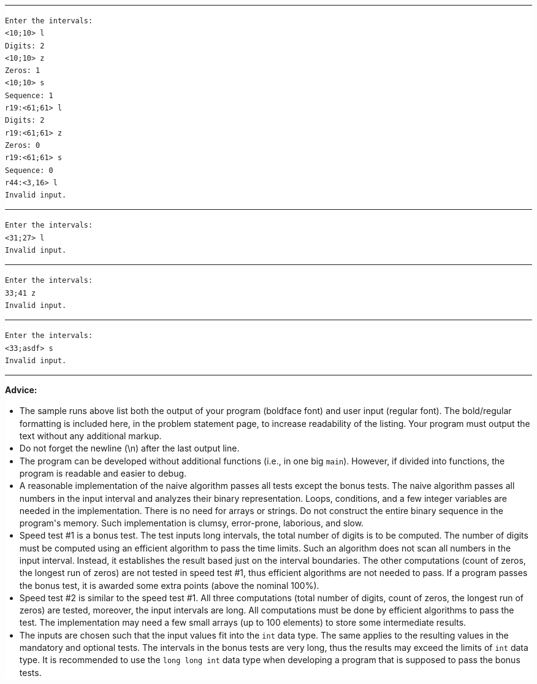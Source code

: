 * * * * *

    Enter the intervals:
    <10;10> l
    Digits: 2
    <10;10> z
    Zeros: 1
    <10;10> s
    Sequence: 1
    r19:<61;61> l
    Digits: 2
    r19:<61;61> z
    Zeros: 0
    r19:<61;61> s
    Sequence: 0
    r44:<3,16> l
    Invalid input.

* * * * *

    Enter the intervals:
    <31;27> l
    Invalid input.

* * * * *

    Enter the intervals:
    33;41 z
    Invalid input.

* * * * *

    Enter the intervals:
    <33;asdf> s
    Invalid input.

* * * * *

**Advice:**

-   The sample runs above list both the output of your program (boldface font) and user input (regular font). The bold/regular formatting is included here, in the problem statement page, to increase readability of the listing. Your program must output the text without any additional markup.
-   Do not forget the newline (\\n) after the last output line.
-   The program can be developed without additional functions (i.e., in one big `main`). However, if divided into functions, the program is readable and easier to debug.
-   A reasonable implementation of the naive algorithm passes all tests except the bonus tests. The naive algorithm passes all numbers in the input interval and analyzes their binary representation. Loops, conditions, and a few integer variables are needed in the implementation. There is no need for arrays or strings. Do not construct the entire binary sequence in the program's memory. Such implementation is clumsy, error-prone, laborious, and slow.
-   Speed test \#1 is a bonus test. The test inputs long intervals, the total number of digits is to be computed. The number of digits must be computed using an efficient algorithm to pass the time limits. Such an algorithm does not scan all numbers in the input interval. Instead, it establishes the result based just on the interval boundaries. The other computations (count of zeros, the longest run of zeros) are not tested in speed test \#1, thus efficient algorithms are not needed to pass. If a program passes the bonus test, it is awarded some extra points (above the nominal 100%).
-   Speed test \#2 is similar to the speed test \#1. All three computations (total number of digits, count of zeros, the longest run of zeros) are tested, moreover, the input intervals are long. All computations must be done by efficient algorithms to pass the test. The implementation may need a few small arrays (up to 100 elements) to store some intermediate results.
-   The inputs are chosen such that the input values fit into the `int` data type. The same applies to the resulting values in the mandatory and optional tests. The intervals in the bonus tests are very long, thus the results may exceed the limits of `int` data type. It is recommended to use the `long long int` data type when developing a program that is supposed to pass the bonus tests.